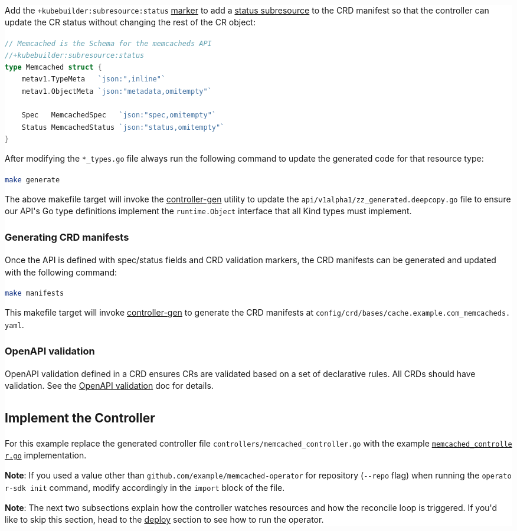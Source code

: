 Add the `+kubebuilder:subresource:status` [marker][status_marker] to add a [status subresource][status_subresource] to the CRD manifest so that the controller can update the CR status without changing the rest of the CR object:

```Go
// Memcached is the Schema for the memcacheds API
//+kubebuilder:subresource:status
type Memcached struct {
	metav1.TypeMeta   `json:",inline"`
	metav1.ObjectMeta `json:"metadata,omitempty"`

	Spec   MemcachedSpec   `json:"spec,omitempty"`
	Status MemcachedStatus `json:"status,omitempty"`
}
```

After modifying the `*_types.go` file always run the following command to update the generated code for that resource type:

```sh
make generate
```

The above makefile target will invoke the [controller-gen][controller_tools] utility to update the `api/v1alpha1/zz_generated.deepcopy.go` file to ensure our API's Go type definitions implement the `runtime.Object` interface that all Kind types must implement.

### Generating CRD manifests

Once the API is defined with spec/status fields and CRD validation markers, the CRD manifests can be generated and updated with the following command:

```sh
make manifests
```

This makefile target will invoke [controller-gen][controller_tools] to generate the CRD manifests at `config/crd/bases/cache.example.com_memcacheds.yaml`.

### OpenAPI validation

OpenAPI validation defined in a CRD ensures CRs are validated based on a set of declarative rules. All CRDs should have validation.
See the [OpenAPI validation][openapi-validation] doc for details.

## Implement the Controller

For this example replace the generated controller file `controllers/memcached_controller.go` with the example [`memcached_controller.go`][memcached_controller] implementation. 

**Note**: If you used a value other than `github.com/example/memcached-operator` for repository (`--repo` flag) when running the `operator-sdk init` command, modify accordingly in the `import` block of the file.

**Note**: The next two subsections explain how the controller watches resources and how the reconcile loop is triggered.
If you'd like to skip this section, head to the [deploy](#run-the-operator) section to see how to run the operator.


[activate_modules]: https://github.com/golang/go/wiki/Modules#how-to-install-and-activate-module-support
[advanced-topics]: /docs/building-operators/golang/advanced-topics/
[api_terms_doc]: https://book.kubebuilder.io/cronjob-tutorial/gvks.html
[builder_godocs]: https://pkg.go.dev/sigs.k8s.io/controller-runtime/pkg/builder#example-Builder
[conditionals]: https://github.com/kubernetes/community/blob/master/contributors/devel/sig-architecture/api-conventions.md#typical-status-properties
[controller-runtime]: https://github.com/kubernetes-sigs/controller-runtime
[controller_godocs]: https://pkg.go.dev/sigs.k8s.io/controller-runtime/pkg/controller
[controller_options]: https://pkg.go.dev/sigs.k8s.io/controller-runtime/pkg/controller#Options
[controller_tools]: https://sigs.k8s.io/controller-tools
[crd-markers]: https://book.kubebuilder.io/reference/markers/crd-validation.html
[create_a_webhook]: /docs/building-operators/golang/webhook
[deploy-image-plugin-doc]: https://master.book.kubebuilder.io/plugins/deploy-image-plugin-v1-alpha.html
[doc-validation-schema]: https://kubernetes.io/docs/tasks/extend-kubernetes/custom-resources/custom-resource-definitions/#specifying-a-structural-schema
[enqueue_requests_from_map_func]: https://pkg.go.dev/sigs.k8s.io/controller-runtime/pkg/handler#EnqueueRequestsFromMapFunc
[event_handler_godocs]: https://pkg.go.dev/sigs.k8s.io/controller-runtime/pkg/handler#hdr-EventHandlers
[generating-crd]: https://book.kubebuilder.io/reference/generating-crd.html
[go_mod_wiki]: https://github.com/golang/go/wiki/Modules
[k8s-doc-deleting-cascade]: https://kubernetes.io/docs/concepts/architecture/garbage-collection/#cascading-deletion
[k8s-doc-owner-ref]: https://kubernetes.io/docs/concepts/overview/working-with-objects/owners-dependents/
[kb-doc-gkvs]: https://book.kubebuilder.io/cronjob-tutorial/gvks.html
[kb_api_doc]: https://book.kubebuilder.io/cronjob-tutorial/new-api.html
[kb_controller_doc]: https://book.kubebuilder.io/cronjob-tutorial/controller-overview.html
[kubebuilder_entrypoint_doc]: https://book.kubebuilder.io/cronjob-tutorial/empty-main.html
[kubernetes-extend-api]: https://kubernetes.io/docs/tasks/extend-kubernetes/custom-resources/custom-resource-definitions/
[manager_go_doc]: https://pkg.go.dev/sigs.k8s.io/controller-runtime/pkg/manager#Manager
[markers]: https://book.kubebuilder.io/reference/markers.html
[memcached_controller]: https://github.com/operator-framework/operator-sdk/blob/latest/testdata/go/v4/memcached-operator/internal/controller/memcached_controller.go
[multi-namespaced-cache-builder]: https://pkg.go.dev/sigs.k8s.io/controller-runtime/pkg/cache#MultiNamespacedCacheBuilder
[multigroup-kubebuilder-doc]: https://book.kubebuilder.io/migration/multi-group.html
[olm-integration]: /docs/olm-integration
[openapi-validation]: /docs/building-operators/golang/references/openapi-validation
[rbac-k8s-doc]: https://kubernetes.io/docs/reference/access-authn-authz/rbac/
[rbac_markers]: https://book.kubebuilder.io/reference/markers/rbac.html
[reconcile-godoc]: https://pkg.go.dev/sigs.k8s.io/controller-runtime/pkg/reconcile
[request-go-doc]: https://pkg.go.dev/sigs.k8s.io/controller-runtime/pkg/reconcile#Request
[result_go_doc]: https://pkg.go.dev/sigs.k8s.io/controller-runtime/pkg/reconcile#Result
[role-based-access-control]: https://cloud.google.com/kubernetes-engine/docs/how-to/role-based-access-control#iam-rolebinding-bootstrap
[status_marker]: https://book.kubebuilder.io/reference/generating-crd.html#status
[status_subresource]: https://kubernetes.io/docs/tasks/extend-kubernetes/custom-resources/custom-resource-definitions/#status-subresource